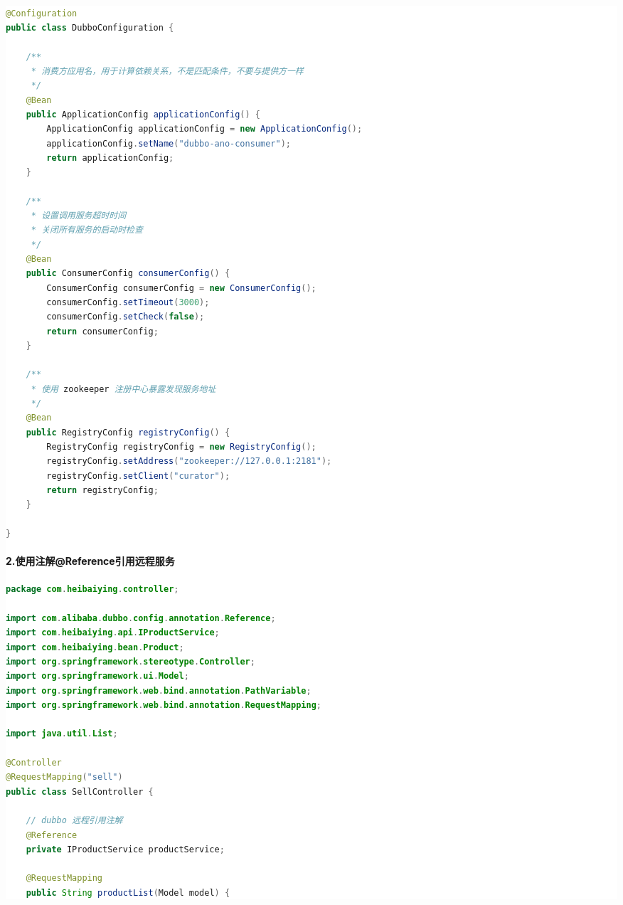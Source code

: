 ```java
@Configuration
public class DubboConfiguration {

    /**
     * 消费方应用名，用于计算依赖关系，不是匹配条件，不要与提供方一样
     */
    @Bean
    public ApplicationConfig applicationConfig() {
        ApplicationConfig applicationConfig = new ApplicationConfig();
        applicationConfig.setName("dubbo-ano-consumer");
        return applicationConfig;
    }

    /**
     * 设置调用服务超时时间
     * 关闭所有服务的启动时检查
     */
    @Bean
    public ConsumerConfig consumerConfig() {
        ConsumerConfig consumerConfig = new ConsumerConfig();
        consumerConfig.setTimeout(3000);
        consumerConfig.setCheck(false);
        return consumerConfig;
    }

    /**
     * 使用 zookeeper 注册中心暴露发现服务地址
     */
    @Bean
    public RegistryConfig registryConfig() {
        RegistryConfig registryConfig = new RegistryConfig();
        registryConfig.setAddress("zookeeper://127.0.0.1:2181");
        registryConfig.setClient("curator");
        return registryConfig;
    }

}
```

#### 2.使用注解@Reference引用远程服务

```java
package com.heibaiying.controller;

import com.alibaba.dubbo.config.annotation.Reference;
import com.heibaiying.api.IProductService;
import com.heibaiying.bean.Product;
import org.springframework.stereotype.Controller;
import org.springframework.ui.Model;
import org.springframework.web.bind.annotation.PathVariable;
import org.springframework.web.bind.annotation.RequestMapping;

import java.util.List;

@Controller
@RequestMapping("sell")
public class SellController {

    // dubbo 远程引用注解
    @Reference
    private IProductService productService;

    @RequestMapping
    public String productList(Model model) {
```